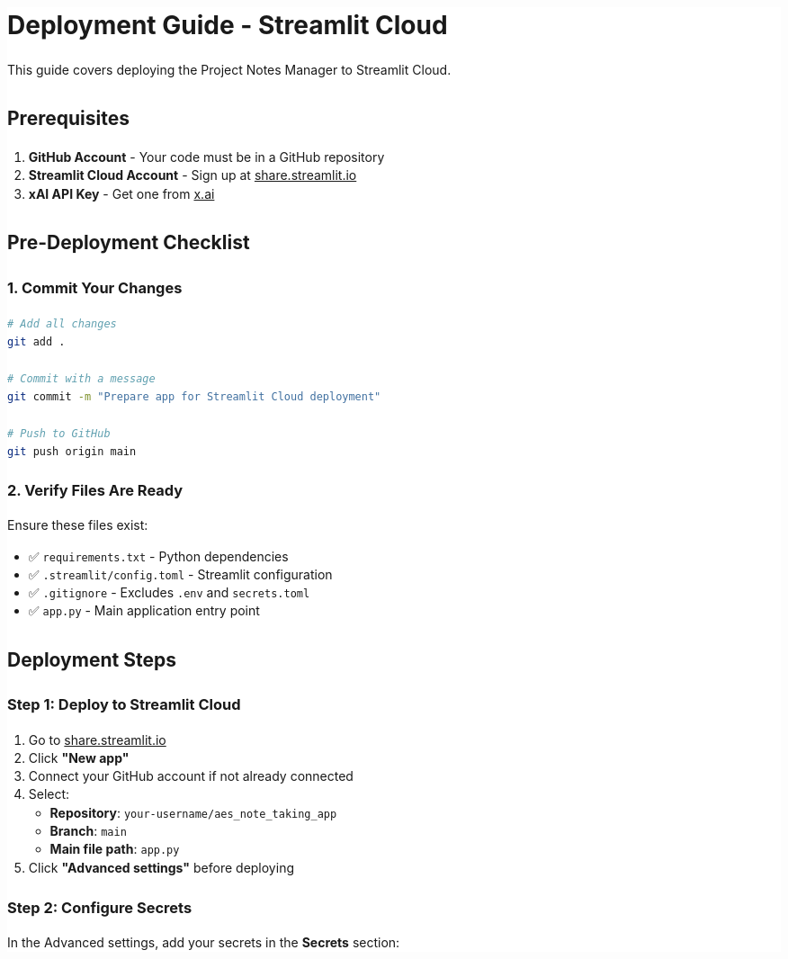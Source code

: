 # Deployment Guide - Streamlit Cloud

This guide covers deploying the Project Notes Manager to Streamlit Cloud.

## Prerequisites

1. **GitHub Account** - Your code must be in a GitHub repository
2. **Streamlit Cloud Account** - Sign up at [share.streamlit.io](https://share.streamlit.io)
3. **xAI API Key** - Get one from [x.ai](https://x.ai)

## Pre-Deployment Checklist

### 1. Commit Your Changes

```bash
# Add all changes
git add .

# Commit with a message
git commit -m "Prepare app for Streamlit Cloud deployment"

# Push to GitHub
git push origin main
```

### 2. Verify Files Are Ready

Ensure these files exist:
- ✅ `requirements.txt` - Python dependencies
- ✅ `.streamlit/config.toml` - Streamlit configuration
- ✅ `.gitignore` - Excludes `.env` and `secrets.toml`
- ✅ `app.py` - Main application entry point

## Deployment Steps

### Step 1: Deploy to Streamlit Cloud

1. Go to [share.streamlit.io](https://share.streamlit.io)
2. Click **"New app"**
3. Connect your GitHub account if not already connected
4. Select:
   - **Repository**: `your-username/aes_note_taking_app`
   - **Branch**: `main`
   - **Main file path**: `app.py`
5. Click **"Advanced settings"** before deploying

### Step 2: Configure Secrets

In the Advanced settings, add your secrets in the **Secrets** section:
